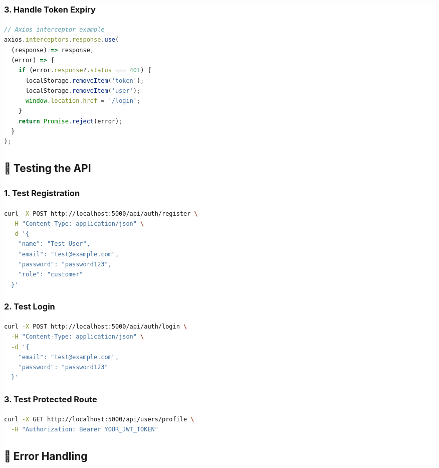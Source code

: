 ### 3. Handle Token Expiry

```javascript
// Axios interceptor example
axios.interceptors.response.use(
  (response) => response,
  (error) => {
    if (error.response?.status === 401) {
      localStorage.removeItem('token');
      localStorage.removeItem('user');
      window.location.href = '/login';
    }
    return Promise.reject(error);
  }
);
```

## 🧪 Testing the API

### 1. Test Registration

```bash
curl -X POST http://localhost:5000/api/auth/register \
  -H "Content-Type: application/json" \
  -d '{
    "name": "Test User",
    "email": "test@example.com",
    "password": "password123",
    "role": "customer"
  }'
```

### 2. Test Login

```bash
curl -X POST http://localhost:5000/api/auth/login \
  -H "Content-Type: application/json" \
  -d '{
    "email": "test@example.com",
    "password": "password123"
  }'
```

### 3. Test Protected Route

```bash
curl -X GET http://localhost:5000/api/users/profile \
  -H "Authorization: Bearer YOUR_JWT_TOKEN"
```

## 🚨 Error Handling

